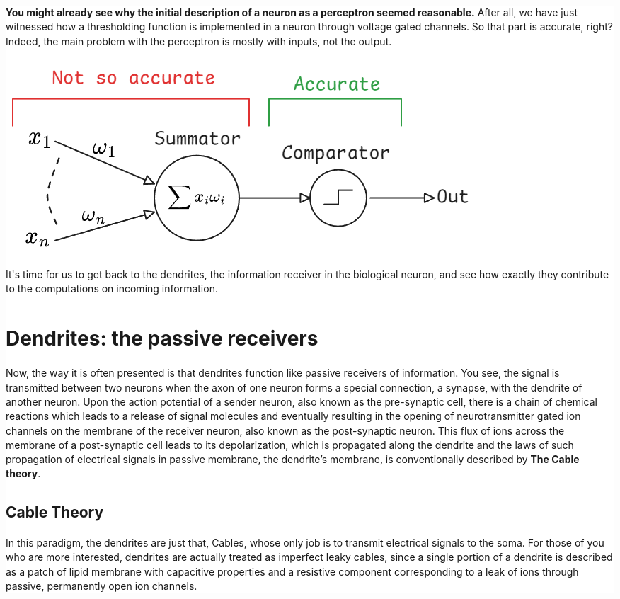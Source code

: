 **You might already see why the initial description of a neuron as a perceptron seemed reasonable.**
After all, we have just witnessed how a thresholding function is implemented in a neuron through voltage gated channels. So that part is accurate, right? Indeed, the main problem with the perceptron is mostly with inputs, not the output.

![image.png](images/image%201.png )

It's time for us to get back to the dendrites, the information receiver in the biological neuron, and see how exactly they contribute to the computations on incoming information.

# Dendrites: the passive receivers

Now, the way it is often presented is that dendrites function like passive receivers of information. You see, the signal is transmitted between two neurons when the axon of one neuron forms a special connection, a synapse, with the dendrite of another neuron. Upon the action potential of a sender neuron, also known as the pre-synaptic cell, there is a chain of chemical reactions which leads to a release of signal molecules and eventually resulting in the opening of neurotransmitter gated ion channels on the membrane of the receiver neuron, also known as the post-synaptic neuron. This flux of ions across the membrane of a post-synaptic cell leads to its depolarization, which is propagated along the dendrite and the laws of such propagation of electrical signals in passive membrane, the dendrite’s membrane, is conventionally described by **The Cable theory**.

## Cable Theory

In this paradigm, the dendrites are just that, Cables, whose only job is to transmit electrical signals to the soma. For those of you who are more interested, dendrites are actually treated as imperfect leaky cables, since a single portion of a dendrite is described as a patch of lipid membrane with capacitive properties and a resistive component corresponding to a leak of ions through passive, permanently open ion channels.
